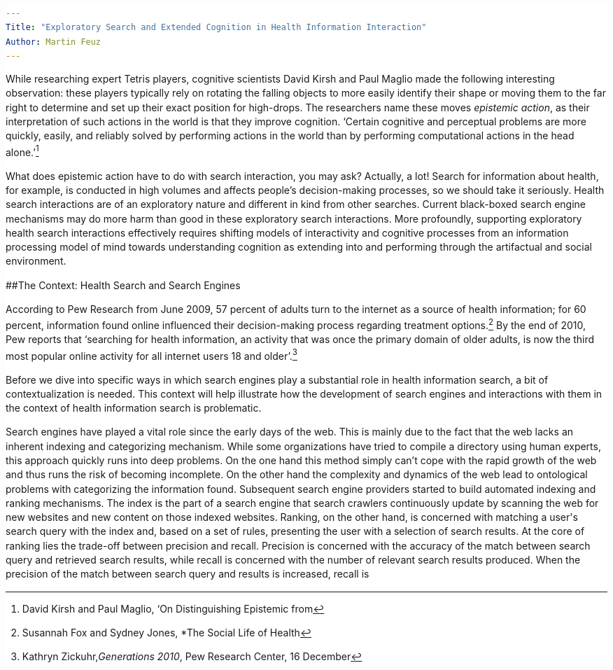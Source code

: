 ```yaml
---
Title: "Exploratory Search and Extended Cognition in Health Information Interaction"
Author: Martin Feuz
---
```


While researching expert Tetris players, cognitive scientists David
Kirsh and Paul Maglio made the following interesting observation: these
players typically rely on rotating the falling objects to more easily
identify their shape or moving them to the far right to determine and
set up their exact position for high-drops. The researchers name these
moves *epistemic action*, as their interpretation of such actions in the
world is that they improve cognition. ‘Certain cognitive and perceptual
problems are more quickly, easily, and reliably solved by performing
actions in the world than by performing computational actions in the
head alone.’[^1]

What does epistemic action have to do with search interaction, you may
ask? Actually, a lot! Search for information about health, for example, is conducted in high
volumes and affects people’s decision-making processes, so we should
take it seriously. Health search interactions are of an exploratory
nature and different in kind from other searches. Current black-boxed
search engine mechanisms may do more harm than good in these exploratory
search interactions. More profoundly, supporting exploratory health
search interactions effectively requires shifting models of
interactivity and cognitive processes from an information processing
model of mind towards understanding cognition as extending into and
performing through the artifactual and social environment.

##The Context: Health Search and Search Engines

According to Pew Research from June 2009, 57 percent of adults turn to
the internet as a source of health information; for 60 percent,
information found online influenced their decision-making process
regarding treatment options.[^2] By the end of 2010, Pew
reports that ‘searching for health information, an activity that was
once the primary domain of older adults, is now the third most popular
online activity for all internet users 18 and
older’.[^3]

Before we dive into specific ways in which search engines play a
substantial role in health information search, a bit of
contextualization is needed. This context will help illustrate how the
development of search engines and interactions with them in the context
of health information search is problematic.

Search engines have played a vital role since the early days of the web.
This is mainly due to the fact that the web lacks an inherent indexing
and categorizing mechanism. While some organizations have tried to
compile a directory using human experts, this approach quickly runs into
deep problems. On the one hand this method simply can’t cope with the
rapid growth of the web and thus runs the risk of becoming incomplete.
On the other hand the complexity and dynamics of the web lead to
ontological problems with categorizing the information found. Subsequent
search engine providers started to build automated indexing and ranking
mechanisms. The index is the part of a search engine that search
crawlers continuously update by scanning the web for new websites and
new content on those indexed websites. Ranking, on the other hand, is
concerned with matching a user's search query with the index and, based
on a set of rules, presenting the user with a selection of search
results. At the core of ranking lies the trade-off between precision and
recall. Precision is concerned with the accuracy of the match between
search query and retrieved search results, while recall is concerned
with the number of relevant search results produced. When the precision
of the match between search query and results is increased, recall is

[^1]: David Kirsh and Paul Maglio, ‘On Distinguishing Epistemic from
[^2]: Susannah Fox and Sydney Jones, *The Social Life of Health
[^3]: Kathryn Zickuhr,*Generations 2010*, Pew Research Center, 16 December
[^4]: Richard Rogers, *Digital Methods*, Cambridge: MIT Press, 2013.
[^5]: Felix Stalder and Christine Mayer, ‘The Second Index. Search
[^6]: Lucas Introna and Helen Nissenbaum, ‘Shaping the Web: Why the
[^7]: Martin Feuz, Matthew Fuller and Felix Stalder, ‘Personal Web
[^8]: Bing Pan, Helene Hembrooke, Thorsten Joachims, Lori Lorigo, Geri
[^9]: Andrei Broder, ‘A Taxonomy of Web Search’, *ACM SIGIR Forum* 36.2
[^10]: Cass Sunstein, *Echo Chambers: Bush v. Gore, Impeachment, and
[^11]: Eli Pariser, *The Filter Bubble: What the Internet is Hiding from
[^12]: Ryen W. White and Resa A. Roth, ‘Exploratory Search: Beyond the
[^13]: Gary Marchionini and Ryen White, ‘Find What You Need, Understand
[^14]: Action grammar and handles refer to the standardized styles and
[^15]: John Markoff and Saul Hansell, 'Hiding in Plain Site, Google Seeks
[^16]: Marti A. Hearst,*Search User Interfaces*, Cambridge: Cambridge
[^17]: Marcia J. Bates, ‘Toward an Integrated Model of Information Seeking
[^18]: Amanda Spink and Michael Zimmer, *Web Search: Multidisciplinary
[^19]: Stefan Timmermans and Marc Berg, *The Gold Standard: The Challenge
[^20]: Trisha Greenhalgh, *How to Read a Paper: The Basics of
[^21]: Ben Goldacre ‘The Information Architecture of Medicine is Broken’,
[^22]: Ben Goldacre, *Bad Pharma. How Drug Companies Mislead Doctors and
[^23]: John P. Ioannidis, ‘Contradicted and Initially Stronger Effects in
[^24]: David H. Freedman, ‘Lies, Damned Lies, and Medical Science’, *The
[^25]: Jonah Lehrer, ‘The Truth Wears Off’, *The New Yorker*, 13 December
[^26]: Craig M. Pratt and Lemuel A. Moye, ‘The Cardiac Arrhythmia
[^27]: Nikolas Rose, *Politics of Life Itself*, Woodstock: Princeton
[^28]: Klim McPherson, John E. Wennberg, Ole B. Hovind, and Peter Clifford,
[^29]: Herbert A. Simon, *Administrative Behavior*, New York: Free Press,
[^30]: Simon, *Administrative Behavior*, p. 84.
[^31]: Simon, *Administrative Behavior*, p. 119.
[^32]: Studdert et al., ‘Defensive Medicine Among High-Risk Specialist
[^33]: Simon, *Administrative Behavior*, p. 120.
[^34]: Robert M. Harnish and Denise D. Cummins, *Minds, Brains, and
[^35]: Andy Clark, *Supersizing the Mind: Embodiment, Action, and Cognitive
[^36]: David Kirsh and Paul Maglio, ‘On Distinguishing Epistemic from
[^37]: Kirsh and Maglio, ‘On Distinguishing Epistemic from Pragmatic
[^38]: Kirsh and Maglio, ‘On Distinguishing Epistemic from Pragmatic
[^39]: Tommaso Venturini, ‘What is Second-Degree Objectivity and How Could
[^40]: Richard H. Thaler and Cass R. Sunstein, *Nudge: Improving Decisions
[^41]: Tim Harford, ‘Why We Do What We Do‘, *Financial Times*, 28 January
[^42]: Alva Noë, *Out of our Heads*, New York: Farrar, Straus and Giroux,
[^43]: James Hollan, Edwin Hutchins, and David Kirsh, ‘Distributed
[^44]: See Matthew Fuller's presentation at Society of the Query Conference